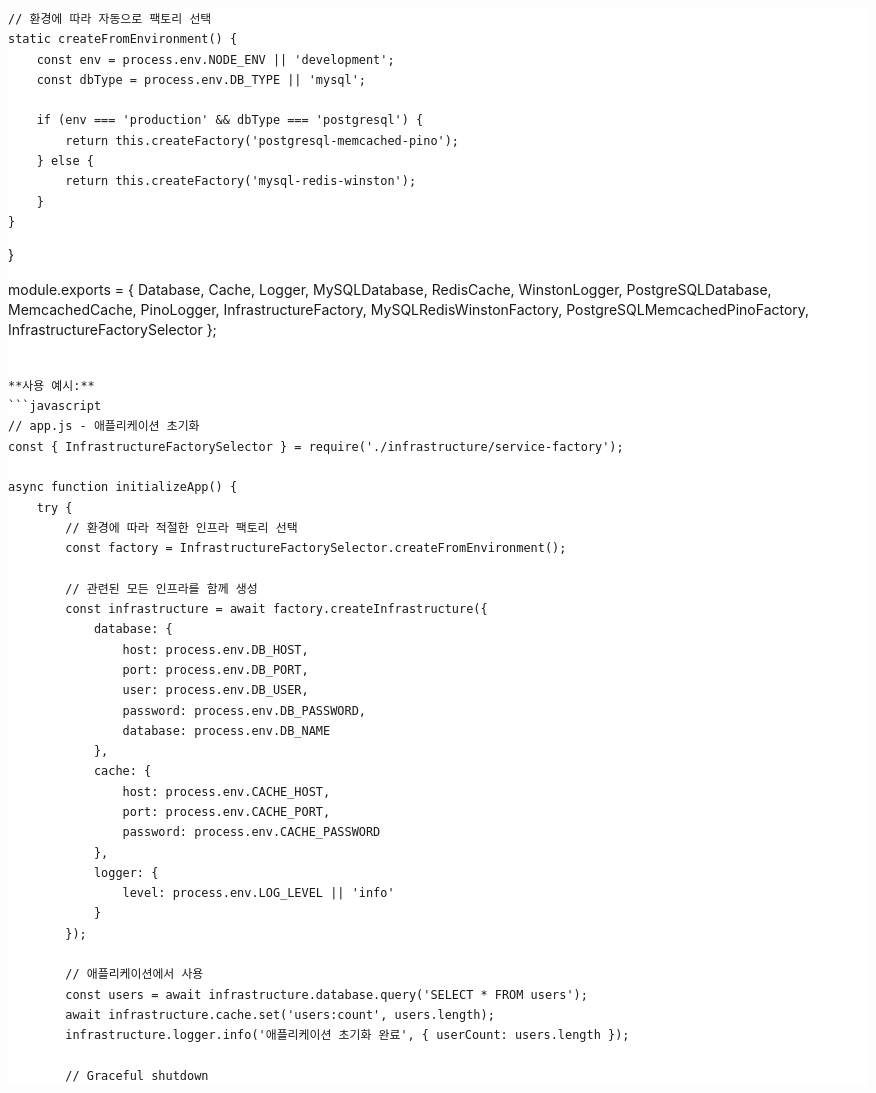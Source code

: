     // 환경에 따라 자동으로 팩토리 선택
    static createFromEnvironment() {
        const env = process.env.NODE_ENV || 'development';
        const dbType = process.env.DB_TYPE || 'mysql';
        
        if (env === 'production' && dbType === 'postgresql') {
            return this.createFactory('postgresql-memcached-pino');
        } else {
            return this.createFactory('mysql-redis-winston');
        }
    }
}

module.exports = {
    Database,
    Cache,
    Logger,
    MySQLDatabase,
    RedisCache,
    WinstonLogger,
    PostgreSQLDatabase,
    MemcachedCache,
    PinoLogger,
    InfrastructureFactory,
    MySQLRedisWinstonFactory,
    PostgreSQLMemcachedPinoFactory,
    InfrastructureFactorySelector
};
```

**사용 예시:**
```javascript
// app.js - 애플리케이션 초기화
const { InfrastructureFactorySelector } = require('./infrastructure/service-factory');

async function initializeApp() {
    try {
        // 환경에 따라 적절한 인프라 팩토리 선택
        const factory = InfrastructureFactorySelector.createFromEnvironment();
        
        // 관련된 모든 인프라를 함께 생성
        const infrastructure = await factory.createInfrastructure({
            database: {
                host: process.env.DB_HOST,
                port: process.env.DB_PORT,
                user: process.env.DB_USER,
                password: process.env.DB_PASSWORD,
                database: process.env.DB_NAME
            },
            cache: {
                host: process.env.CACHE_HOST,
                port: process.env.CACHE_PORT,
                password: process.env.CACHE_PASSWORD
            },
            logger: {
                level: process.env.LOG_LEVEL || 'info'
            }
        });

        // 애플리케이션에서 사용
        const users = await infrastructure.database.query('SELECT * FROM users');
        await infrastructure.cache.set('users:count', users.length);
        infrastructure.logger.info('애플리케이션 초기화 완료', { userCount: users.length });

        // Graceful shutdown
```